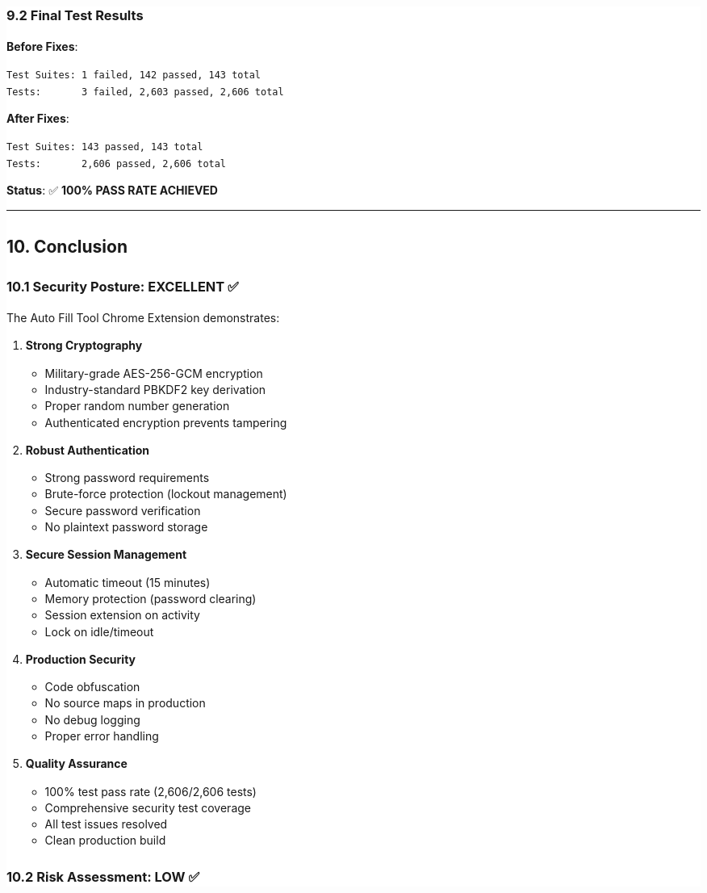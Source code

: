### 9.2 Final Test Results

**Before Fixes**:
```
Test Suites: 1 failed, 142 passed, 143 total
Tests:       3 failed, 2,603 passed, 2,606 total
```

**After Fixes**:
```
Test Suites: 143 passed, 143 total
Tests:       2,606 passed, 2,606 total
```

**Status**: ✅ **100% PASS RATE ACHIEVED**

---

## 10. Conclusion

### 10.1 Security Posture: **EXCELLENT** ✅

The Auto Fill Tool Chrome Extension demonstrates:

1. **Strong Cryptography**
   - Military-grade AES-256-GCM encryption
   - Industry-standard PBKDF2 key derivation
   - Proper random number generation
   - Authenticated encryption prevents tampering

2. **Robust Authentication**
   - Strong password requirements
   - Brute-force protection (lockout management)
   - Secure password verification
   - No plaintext password storage

3. **Secure Session Management**
   - Automatic timeout (15 minutes)
   - Memory protection (password clearing)
   - Session extension on activity
   - Lock on idle/timeout

4. **Production Security**
   - Code obfuscation
   - No source maps in production
   - No debug logging
   - Proper error handling

5. **Quality Assurance**
   - 100% test pass rate (2,606/2,606 tests)
   - Comprehensive security test coverage
   - All test issues resolved
   - Clean production build

### 10.2 Risk Assessment: **LOW** ✅
